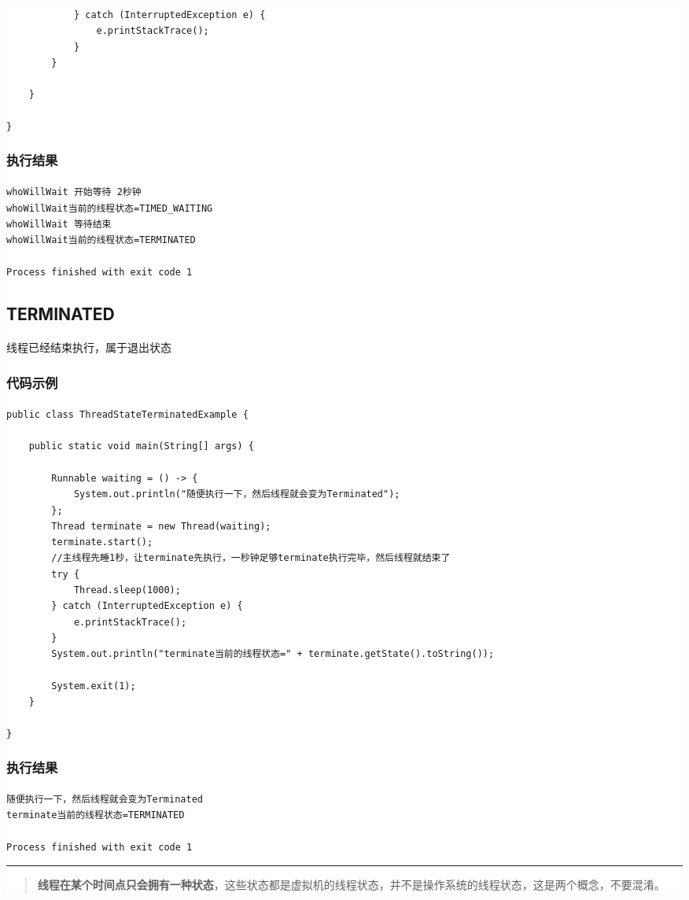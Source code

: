 ```
            } catch (InterruptedException e) {
                e.printStackTrace();
            }
        }

    }
    
}
```
### 执行结果
```
whoWillWait 开始等待 2秒钟
whoWillWait当前的线程状态=TIMED_WAITING
whoWillWait 等待结束
whoWillWait当前的线程状态=TERMINATED

Process finished with exit code 1
```
## TERMINATED 
线程已经结束执行，属于退出状态  

### 代码示例
```
public class ThreadStateTerminatedExample {

    public static void main(String[] args) {

        Runnable waiting = () -> {
            System.out.println("随便执行一下，然后线程就会变为Terminated");
        };
        Thread terminate = new Thread(waiting);
        terminate.start();
        //主线程先睡1秒，让terminate先执行，一秒钟足够terminate执行完毕，然后线程就结束了
        try {
            Thread.sleep(1000);
        } catch (InterruptedException e) {
            e.printStackTrace();
        }
        System.out.println("terminate当前的线程状态=" + terminate.getState().toString());

        System.exit(1);
    }

}
```
### 执行结果
```
随便执行一下，然后线程就会变为Terminated
terminate当前的线程状态=TERMINATED

Process finished with exit code 1
```


---
>**线程在某个时间点只会拥有一种状态**，这些状态都是虚拟机的线程状态，并不是操作系统的线程状态，这是两个概念，不要混淆。